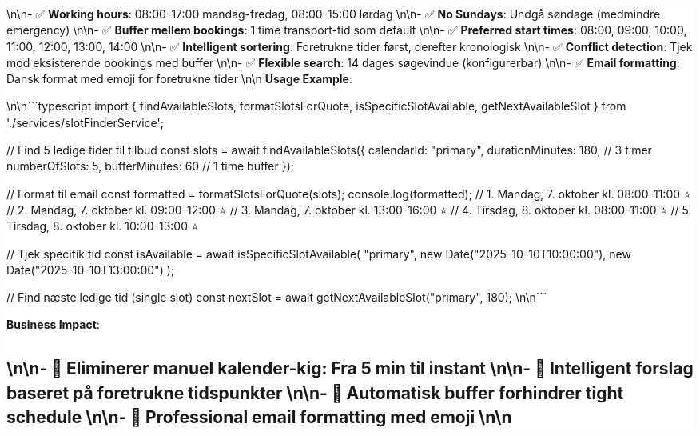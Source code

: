 \n\n- ✅ **Working hours**: 08:00-17:00 mandag-fredag, 08:00-15:00 lørdag
\n\n- ✅ **No Sundays**: Undgå søndage (medmindre emergency)
\n\n- ✅ **Buffer mellem bookings**: 1 time transport-tid som default
\n\n- ✅ **Preferred start times**: 08:00, 09:00, 10:00, 11:00, 12:00, 13:00, 14:00
\n\n- ✅ **Intelligent sortering**: Foretrukne tider først, derefter kronologisk
\n\n- ✅ **Conflict detection**: Tjek mod eksisterende bookings med buffer
\n\n- ✅ **Flexible search**: 14 dages søgevindue (konfigurerbar)
\n\n- ✅ **Email formatting**: Dansk format med emoji for foretrukne tider
\n\n
**Usage Example**:

\n\n```typescript
import { 
  findAvailableSlots, 
  formatSlotsForQuote,
  isSpecificSlotAvailable,
  getNextAvailableSlot
} from './services/slotFinderService';

// Find 5 ledige tider til tilbud
const slots = await findAvailableSlots({
  calendarId: "primary",
  durationMinutes: 180, // 3 timer
  numberOfSlots: 5,
  bufferMinutes: 60 // 1 time buffer
});

// Format til email
const formatted = formatSlotsForQuote(slots);
console.log(formatted);
// 1. Mandag, 7. oktober kl. 08:00-11:00 ⭐
// 2. Mandag, 7. oktober kl. 09:00-12:00 ⭐
// 3. Mandag, 7. oktober kl. 13:00-16:00 ⭐
// 4. Tirsdag, 8. oktober kl. 08:00-11:00 ⭐
// 5. Tirsdag, 8. oktober kl. 10:00-13:00 ⭐

// Tjek specifik tid
const isAvailable = await isSpecificSlotAvailable(
  "primary",
  new Date("2025-10-10T10:00:00"),
  new Date("2025-10-10T13:00:00")
);

// Find næste ledige tid (single slot)
const nextSlot = await getNextAvailableSlot("primary", 180);
\n\n```

**Business Impact**:

\n\n- 🎯 **Eliminerer manuel kalender-kig**: Fra 5 min til instant
\n\n- 🎯 Intelligent forslag baseret på foretrukne tidspunkter
\n\n- 🎯 Automatisk buffer forhindrer tight schedule
\n\n- 🎯 Professional email formatting med emoji
\n\n
---
